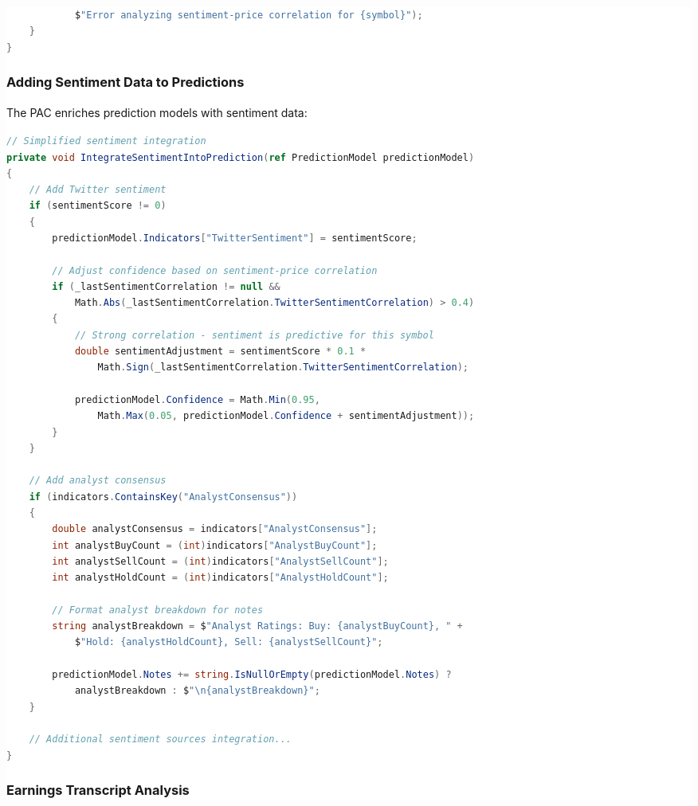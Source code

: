 ```csharp
            $"Error analyzing sentiment-price correlation for {symbol}");
    }
}
```

### Adding Sentiment Data to Predictions

The PAC enriches prediction models with sentiment data:

```csharp
// Simplified sentiment integration
private void IntegrateSentimentIntoPrediction(ref PredictionModel predictionModel)
{
    // Add Twitter sentiment
    if (sentimentScore != 0)
    {
        predictionModel.Indicators["TwitterSentiment"] = sentimentScore;
        
        // Adjust confidence based on sentiment-price correlation
        if (_lastSentimentCorrelation != null && 
            Math.Abs(_lastSentimentCorrelation.TwitterSentimentCorrelation) > 0.4)
        {
            // Strong correlation - sentiment is predictive for this symbol
            double sentimentAdjustment = sentimentScore * 0.1 * 
                Math.Sign(_lastSentimentCorrelation.TwitterSentimentCorrelation);
                
            predictionModel.Confidence = Math.Min(0.95, 
                Math.Max(0.05, predictionModel.Confidence + sentimentAdjustment));
        }
    }
    
    // Add analyst consensus
    if (indicators.ContainsKey("AnalystConsensus"))
    {
        double analystConsensus = indicators["AnalystConsensus"];
        int analystBuyCount = (int)indicators["AnalystBuyCount"];
        int analystSellCount = (int)indicators["AnalystSellCount"];
        int analystHoldCount = (int)indicators["AnalystHoldCount"];
        
        // Format analyst breakdown for notes
        string analystBreakdown = $"Analyst Ratings: Buy: {analystBuyCount}, " +
            $"Hold: {analystHoldCount}, Sell: {analystSellCount}";
            
        predictionModel.Notes += string.IsNullOrEmpty(predictionModel.Notes) ? 
            analystBreakdown : $"\n{analystBreakdown}";
    }
    
    // Additional sentiment sources integration...
}
```

### Earnings Transcript Analysis
